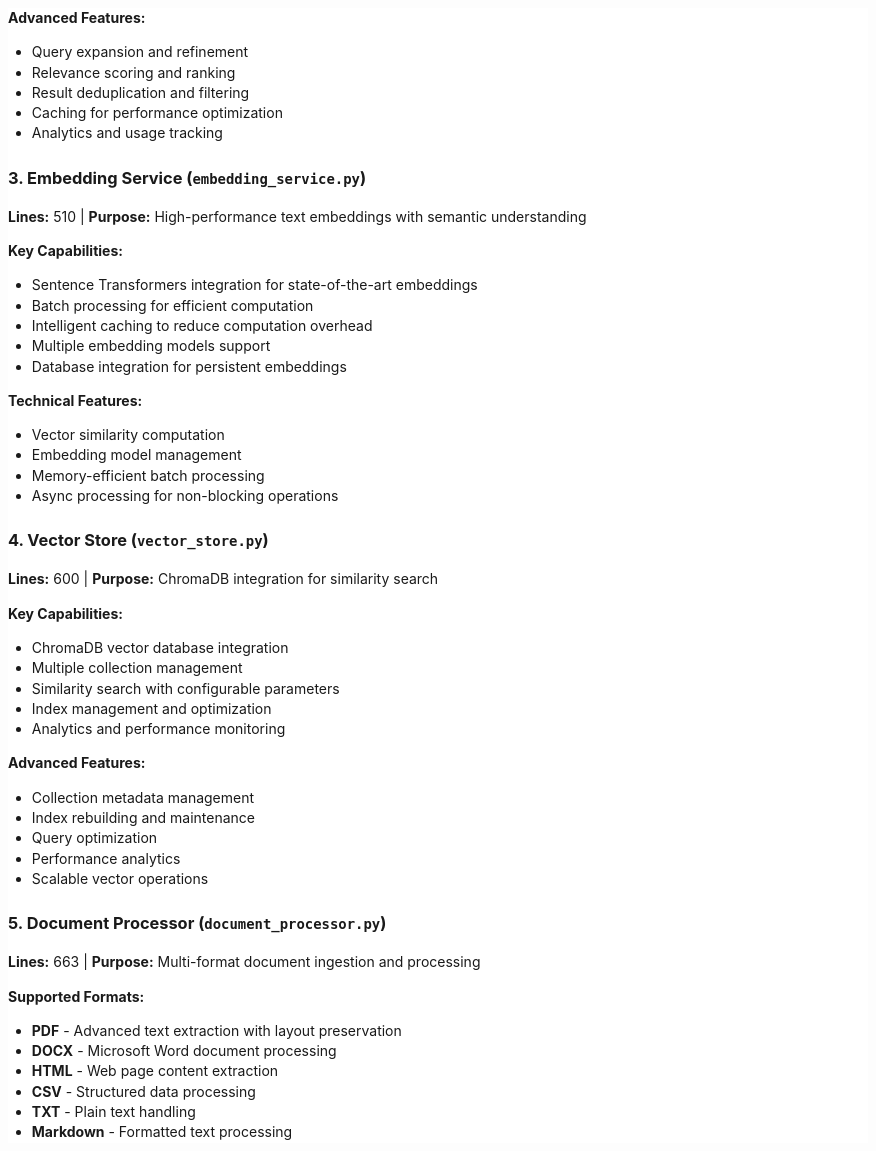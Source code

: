**Advanced Features:**

- Query expansion and refinement
- Relevance scoring and ranking
- Result deduplication and filtering
- Caching for performance optimization
- Analytics and usage tracking

### 3. Embedding Service (`embedding_service.py`)

**Lines:** 510 | **Purpose:** High-performance text embeddings with semantic understanding

**Key Capabilities:**

- Sentence Transformers integration for state-of-the-art embeddings
- Batch processing for efficient computation
- Intelligent caching to reduce computation overhead
- Multiple embedding models support
- Database integration for persistent embeddings

**Technical Features:**

- Vector similarity computation
- Embedding model management
- Memory-efficient batch processing
- Async processing for non-blocking operations

### 4. Vector Store (`vector_store.py`)

**Lines:** 600 | **Purpose:** ChromaDB integration for similarity search

**Key Capabilities:**

- ChromaDB vector database integration
- Multiple collection management
- Similarity search with configurable parameters
- Index management and optimization
- Analytics and performance monitoring

**Advanced Features:**

- Collection metadata management
- Index rebuilding and maintenance
- Query optimization
- Performance analytics
- Scalable vector operations

### 5. Document Processor (`document_processor.py`)

**Lines:** 663 | **Purpose:** Multi-format document ingestion and processing

**Supported Formats:**

- **PDF** - Advanced text extraction with layout preservation
- **DOCX** - Microsoft Word document processing
- **HTML** - Web page content extraction
- **CSV** - Structured data processing
- **TXT** - Plain text handling
- **Markdown** - Formatted text processing
